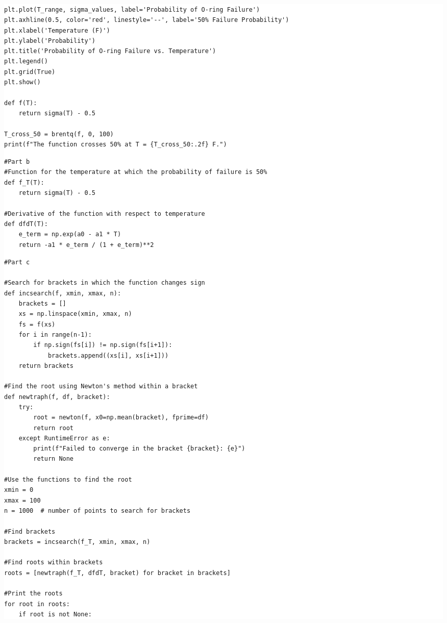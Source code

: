 ```{code-cell} ipython3
plt.plot(T_range, sigma_values, label='Probability of O-ring Failure')
plt.axhline(0.5, color='red', linestyle='--', label='50% Failure Probability')
plt.xlabel('Temperature (F)')
plt.ylabel('Probability')
plt.title('Probability of O-ring Failure vs. Temperature')
plt.legend()
plt.grid(True)
plt.show()

def f(T):
    return sigma(T) - 0.5

T_cross_50 = brentq(f, 0, 100)
print(f"The function crosses 50% at T = {T_cross_50:.2f} F.")
```

```{code-cell} ipython3
#Part b
#Function for the temperature at which the probability of failure is 50%
def f_T(T):
    return sigma(T) - 0.5

#Derivative of the function with respect to temperature
def dfdT(T):
    e_term = np.exp(a0 - a1 * T)
    return -a1 * e_term / (1 + e_term)**2
```

```{code-cell} ipython3
#Part c

#Search for brackets in which the function changes sign
def incsearch(f, xmin, xmax, n):
    brackets = []
    xs = np.linspace(xmin, xmax, n)
    fs = f(xs)
    for i in range(n-1):
        if np.sign(fs[i]) != np.sign(fs[i+1]):
            brackets.append((xs[i], xs[i+1]))
    return brackets

#Find the root using Newton's method within a bracket
def newtraph(f, df, bracket):
    try:
        root = newton(f, x0=np.mean(bracket), fprime=df)
        return root
    except RuntimeError as e:
        print(f"Failed to converge in the bracket {bracket}: {e}")
        return None

#Use the functions to find the root
xmin = 0
xmax = 100
n = 1000  # number of points to search for brackets

#Find brackets
brackets = incsearch(f_T, xmin, xmax, n)

#Find roots within brackets
roots = [newtraph(f_T, dfdT, bracket) for bracket in brackets]

#Print the roots
for root in roots:
    if root is not None:
```